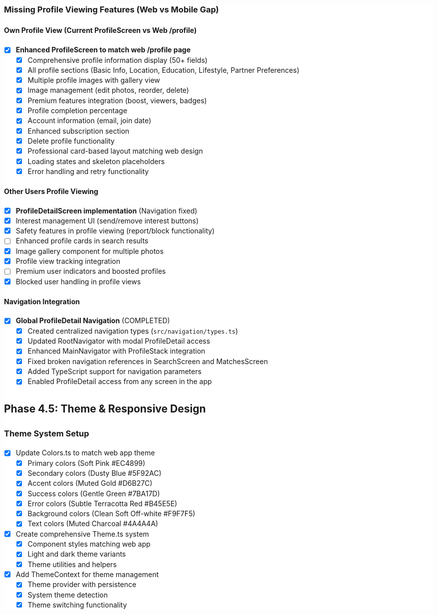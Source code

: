 ### Missing Profile Viewing Features (Web vs Mobile Gap)

#### **Own Profile View (Current ProfileScreen vs Web /profile)**
- [x] **Enhanced ProfileScreen to match web /profile page**
  - [x] Comprehensive profile information display (50+ fields)
  - [x] All profile sections (Basic Info, Location, Education, Lifestyle, Partner Preferences)
  - [x] Multiple profile images with gallery view
  - [x] Image management (edit photos, reorder, delete)
  - [x] Premium features integration (boost, viewers, badges)
  - [x] Profile completion percentage
  - [x] Account information (email, join date)
  - [x] Enhanced subscription section
  - [x] Delete profile functionality
  - [x] Professional card-based layout matching web design
  - [x] Loading states and skeleton placeholders
  - [x] Error handling and retry functionality

#### **Other Users Profile Viewing**
- [x] **ProfileDetailScreen implementation** (Navigation fixed)
- [x] Interest management UI (send/remove interest buttons)
- [x] Safety features in profile viewing (report/block functionality)
- [ ] Enhanced profile cards in search results
- [x] Image gallery component for multiple photos
- [x] Profile view tracking integration
- [ ] Premium user indicators and boosted profiles
- [x] Blocked user handling in profile views

#### **Navigation Integration**
- [x] **Global ProfileDetail Navigation** (COMPLETED)
  - [x] Created centralized navigation types (`src/navigation/types.ts`)
  - [x] Updated RootNavigator with modal ProfileDetail access
  - [x] Enhanced MainNavigator with ProfileStack integration
  - [x] Fixed broken navigation references in SearchScreen and MatchesScreen
  - [x] Added TypeScript support for navigation parameters
  - [x] Enabled ProfileDetail access from any screen in the app

## Phase 4.5: Theme & Responsive Design

### Theme System Setup
- [x] Update Colors.ts to match web app theme
  - [x] Primary colors (Soft Pink #EC4899)
  - [x] Secondary colors (Dusty Blue #5F92AC)
  - [x] Accent colors (Muted Gold #D6B27C)
  - [x] Success colors (Gentle Green #7BA17D)
  - [x] Error colors (Subtle Terracotta Red #B45E5E)
  - [x] Background colors (Clean Soft Off-white #F9F7F5)
  - [x] Text colors (Muted Charcoal #4A4A4A)
- [x] Create comprehensive Theme.ts system
  - [x] Component styles matching web app
  - [x] Light and dark theme variants
  - [x] Theme utilities and helpers
- [x] Add ThemeContext for theme management
  - [x] Theme provider with persistence
  - [x] System theme detection
  - [x] Theme switching functionality

